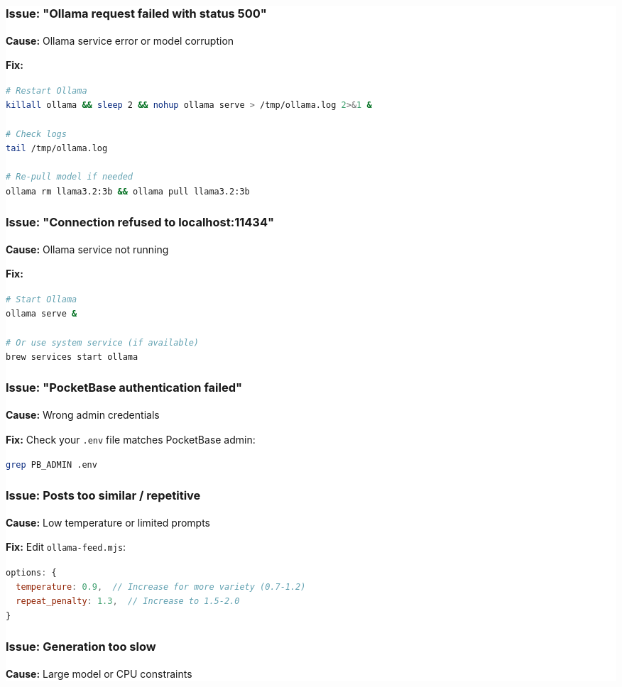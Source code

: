 ### Issue: "Ollama request failed with status 500"

**Cause:** Ollama service error or model corruption

**Fix:**
```bash
# Restart Ollama
killall ollama && sleep 2 && nohup ollama serve > /tmp/ollama.log 2>&1 &

# Check logs
tail /tmp/ollama.log

# Re-pull model if needed
ollama rm llama3.2:3b && ollama pull llama3.2:3b
```

### Issue: "Connection refused to localhost:11434"

**Cause:** Ollama service not running

**Fix:**
```bash
# Start Ollama
ollama serve &

# Or use system service (if available)
brew services start ollama
```

### Issue: "PocketBase authentication failed"

**Cause:** Wrong admin credentials

**Fix:**
Check your `.env` file matches PocketBase admin:
```bash
grep PB_ADMIN .env
```

### Issue: Posts too similar / repetitive

**Cause:** Low temperature or limited prompts

**Fix:** Edit `ollama-feed.mjs`:
```javascript
options: {
  temperature: 0.9,  // Increase for more variety (0.7-1.2)
  repeat_penalty: 1.3,  // Increase to 1.5-2.0
}
```

### Issue: Generation too slow

**Cause:** Large model or CPU constraints
